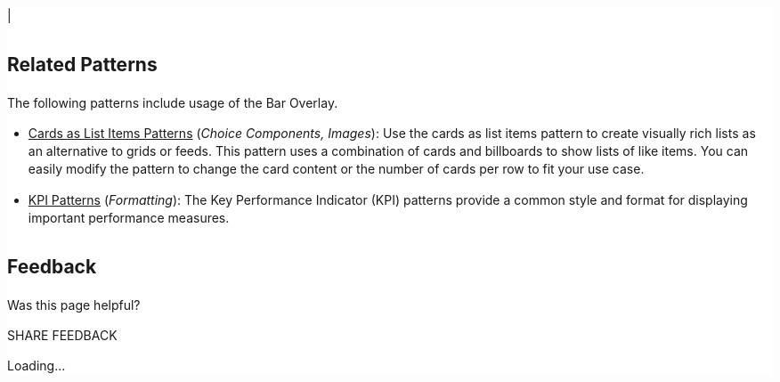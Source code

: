  |

## Related Patterns

The following patterns include usage of the Bar Overlay.

-   [Cards as List Items Patterns](/suite/help/25.3/cards-as-list-items-pattern.html) (_Choice Components, Images_): Use the cards as list items pattern to create visually rich lists as an alternative to grids or feeds. This pattern uses a combination of cards and billboards to show lists of like items. You can easily modify the pattern to change the card content or the number of cards per row to fit your use case.

-   [KPI Patterns](/suite/help/25.3/kpis-pattern.html) (_Formatting_): The Key Performance Indicator (KPI) patterns provide a common style and format for displaying important performance measures.

## Feedback

Was this page helpful?

SHARE FEEDBACK

Loading...